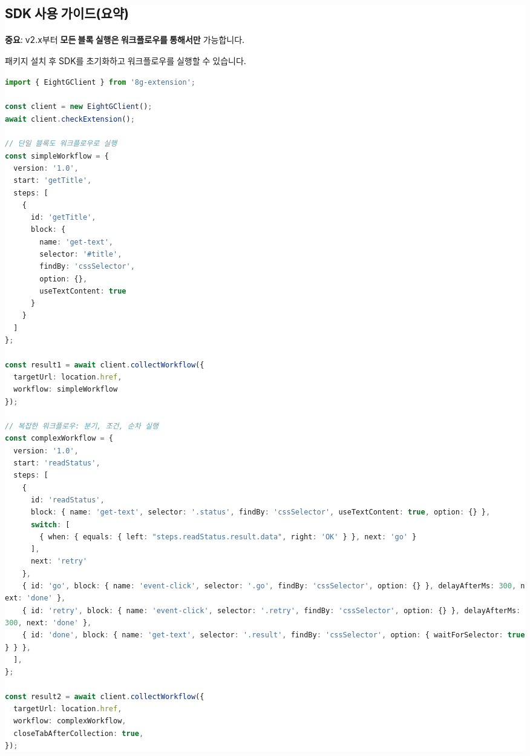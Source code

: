 ## SDK 사용 가이드(요약)

**중요**: v2.x부터 **모든 블록 실행은 워크플로우를 통해서만** 가능합니다.

패키지 설치 후 SDK를 초기화하고 워크플로우를 실행할 수 있습니다.

```ts
import { EightGClient } from '8g-extension';

const client = new EightGClient();
await client.checkExtension();

// 단일 블록도 워크플로우로 실행
const simpleWorkflow = {
  version: '1.0',
  start: 'getTitle',
  steps: [
    { 
      id: 'getTitle', 
      block: { 
        name: 'get-text', 
        selector: '#title', 
        findBy: 'cssSelector', 
        option: {},
        useTextContent: true 
      }
    }
  ]
};

const result1 = await client.collectWorkflow({
  targetUrl: location.href,
  workflow: simpleWorkflow
});

// 복잡한 워크플로우: 분기, 조건, 순차 실행
const complexWorkflow = {
  version: '1.0',
  start: 'readStatus',
  steps: [
    { 
      id: 'readStatus', 
      block: { name: 'get-text', selector: '.status', findBy: 'cssSelector', useTextContent: true, option: {} },
      switch: [ 
        { when: { equals: { left: "steps.readStatus.result.data", right: 'OK' } }, next: 'go' } 
      ], 
      next: 'retry' 
    },
    { id: 'go', block: { name: 'event-click', selector: '.go', findBy: 'cssSelector', option: {} }, delayAfterMs: 300, next: 'done' },
    { id: 'retry', block: { name: 'event-click', selector: '.retry', findBy: 'cssSelector', option: {} }, delayAfterMs: 300, next: 'done' },
    { id: 'done', block: { name: 'get-text', selector: '.result', findBy: 'cssSelector', option: { waitForSelector: true } } },
  ],
};

const result2 = await client.collectWorkflow({
  targetUrl: location.href,
  workflow: complexWorkflow,
  closeTabAfterCollection: true,
});
```

